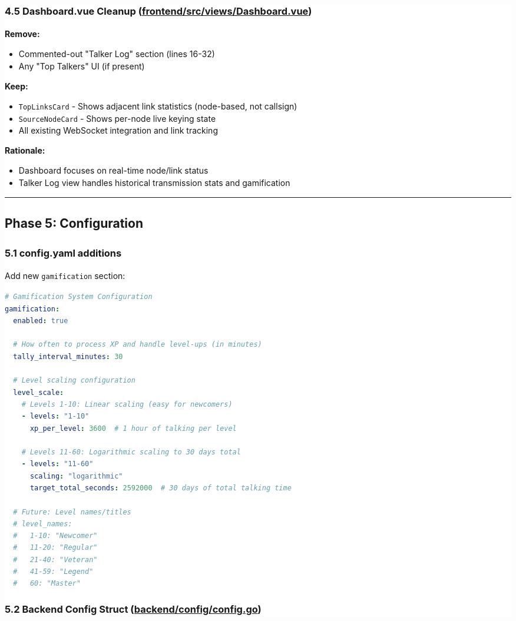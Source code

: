 ### 4.5 Dashboard.vue Cleanup ([frontend/src/views/Dashboard.vue](frontend/src/views/Dashboard.vue))

**Remove:**
- Commented-out "Talker Log" section (lines 16-32)
- Any "Top Talkers" UI (if present)

**Keep:**
- `TopLinksCard` - Shows adjacent link statistics (node-based, not callsign)
- `SourceNodeCard` - Shows per-node live keying state
- All existing WebSocket integration and link tracking

**Rationale:**
- Dashboard focuses on real-time node/link status
- Talker Log view handles historical transmission stats and gamification

---

## Phase 5: Configuration

### 5.1 config.yaml additions

Add new `gamification` section:

```yaml
# Gamification System Configuration
gamification:
  enabled: true

  # How often to process XP and handle level-ups (in minutes)
  tally_interval_minutes: 30

  # Level scaling configuration
  level_scale:
    # Levels 1-10: Linear scaling (easy for newcomers)
    - levels: "1-10"
      xp_per_level: 3600  # 1 hour of talking per level

    # Levels 11-60: Logarithmic scaling to 30 days total
    - levels: "11-60"
      scaling: "logarithmic"
      target_total_seconds: 2592000  # 30 days of total talking time

  # Future: Level names/titles
  # level_names:
  #   1-10: "Newcomer"
  #   11-20: "Regular"
  #   21-40: "Veteran"
  #   41-59: "Legend"
  #   60: "Master"
```

### 5.2 Backend Config Struct ([backend/config/config.go](backend/config/config.go))
